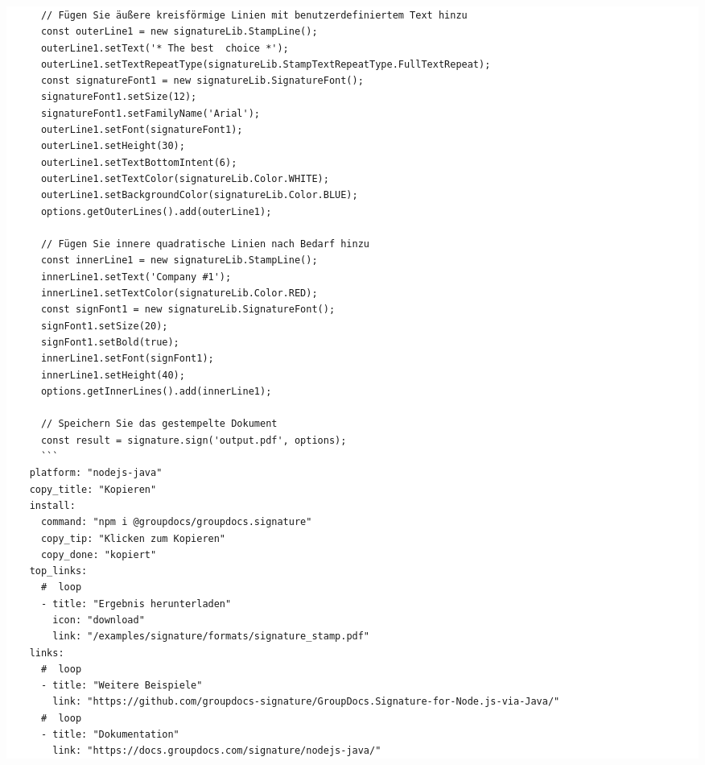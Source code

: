           // Fügen Sie äußere kreisförmige Linien mit benutzerdefiniertem Text hinzu
          const outerLine1 = new signatureLib.StampLine();
          outerLine1.setText('* The best  choice *');
          outerLine1.setTextRepeatType(signatureLib.StampTextRepeatType.FullTextRepeat);
          const signatureFont1 = new signatureLib.SignatureFont();
          signatureFont1.setSize(12);
          signatureFont1.setFamilyName('Arial');
          outerLine1.setFont(signatureFont1);
          outerLine1.setHeight(30);
          outerLine1.setTextBottomIntent(6);
          outerLine1.setTextColor(signatureLib.Color.WHITE);
          outerLine1.setBackgroundColor(signatureLib.Color.BLUE);
          options.getOuterLines().add(outerLine1);

          // Fügen Sie innere quadratische Linien nach Bedarf hinzu
          const innerLine1 = new signatureLib.StampLine();
          innerLine1.setText('Company #1');
          innerLine1.setTextColor(signatureLib.Color.RED);
          const signFont1 = new signatureLib.SignatureFont();
          signFont1.setSize(20);
          signFont1.setBold(true);
          innerLine1.setFont(signFont1);
          innerLine1.setHeight(40);
          options.getInnerLines().add(innerLine1);
          
          // Speichern Sie das gestempelte Dokument
          const result = signature.sign('output.pdf', options);
          ```
        platform: "nodejs-java"
        copy_title: "Kopieren"
        install:
          command: "npm i @groupdocs/groupdocs.signature"
          copy_tip: "Klicken zum Kopieren"
          copy_done: "kopiert"
        top_links:
          #  loop
          - title: "Ergebnis herunterladen"
            icon: "download"
            link: "/examples/signature/formats/signature_stamp.pdf"
        links:
          #  loop
          - title: "Weitere Beispiele"
            link: "https://github.com/groupdocs-signature/GroupDocs.Signature-for-Node.js-via-Java/"
          #  loop
          - title: "Dokumentation"
            link: "https://docs.groupdocs.com/signature/nodejs-java/"
            
